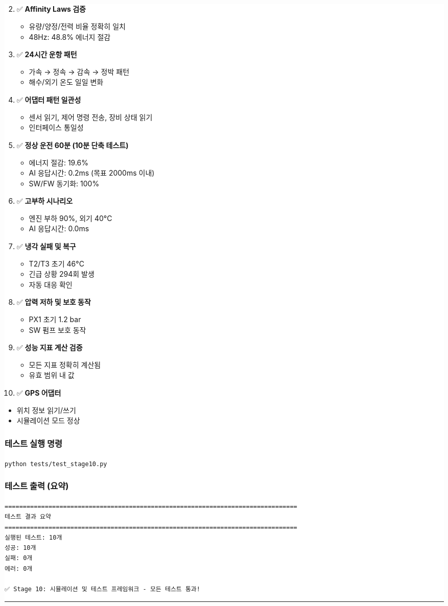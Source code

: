 2. ✅ **Affinity Laws 검증**
   - 유량/양정/전력 비율 정확히 일치
   - 48Hz: 48.8% 에너지 절감

3. ✅ **24시간 운항 패턴**
   - 가속 → 정속 → 감속 → 정박 패턴
   - 해수/외기 온도 일일 변화

4. ✅ **어댑터 패턴 일관성**
   - 센서 읽기, 제어 명령 전송, 장비 상태 읽기
   - 인터페이스 통일성

5. ✅ **정상 운전 60분 (10분 단축 테스트)**
   - 에너지 절감: 19.6%
   - AI 응답시간: 0.2ms (목표 2000ms 이내)
   - SW/FW 동기화: 100%

6. ✅ **고부하 시나리오**
   - 엔진 부하 90%, 외기 40°C
   - AI 응답시간: 0.0ms

7. ✅ **냉각 실패 및 복구**
   - T2/T3 초기 46°C
   - 긴급 상황 294회 발생
   - 자동 대응 확인

8. ✅ **압력 저하 및 보호 동작**
   - PX1 초기 1.2 bar
   - SW 펌프 보호 동작

9. ✅ **성능 지표 계산 검증**
   - 모든 지표 정확히 계산됨
   - 유효 범위 내 값

10. ✅ **GPS 어댑터**
   - 위치 정보 읽기/쓰기
   - 시뮬레이션 모드 정상

### 테스트 실행 명령

```bash
python tests/test_stage10.py
```

### 테스트 출력 (요약)

```
================================================================================
테스트 결과 요약
================================================================================
실행된 테스트: 10개
성공: 10개
실패: 0개
에러: 0개

✅ Stage 10: 시뮬레이션 및 테스트 프레임워크 - 모든 테스트 통과!
```

---